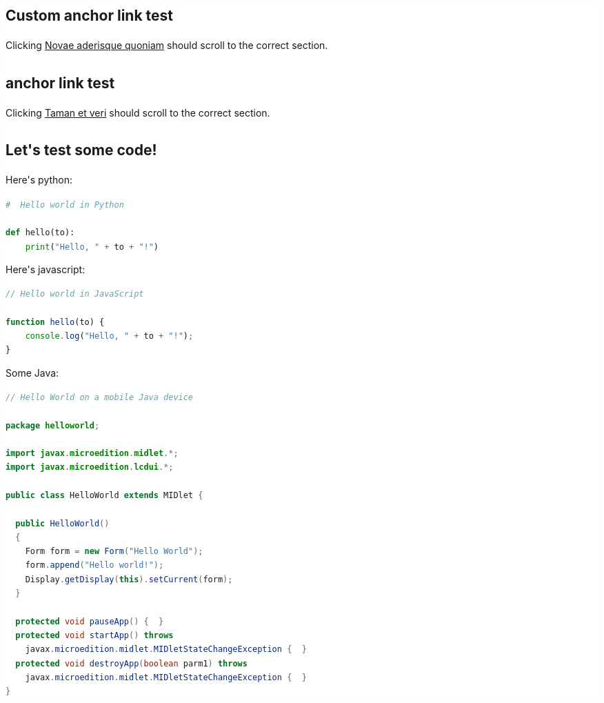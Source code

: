 ## Custom anchor link test

Clicking [Novae aderisque quoniam](#novae-aderisque-quoniam) should scroll to the correct section.

## anchor link test

Clicking [Taman et veri](#veri-et-taman) should scroll to the correct section.

## Let's test some code!

Here's python:

```python
#  Hello world in Python

def hello(to):
    print("Hello, " + to + "!")
```

Here's javascript:

```js
// Hello world in JavaScript

function hello(to) {
    console.log("Hello, " + to + "!");
}
```

Some Java:

```java
// Hello World on a mobile Java device

package helloworld;

import javax.microedition.midlet.*;
import javax.microedition.lcdui.*;

public class HelloWorld extends MIDlet {

  public HelloWorld()
  {
    Form form = new Form("Hello World");
    form.append("Hello world!");
    Display.getDisplay(this).setCurrent(form);
  }

  protected void pauseApp() {  }
  protected void startApp() throws
    javax.microedition.midlet.MIDletStateChangeException {  }
  protected void destroyApp(boolean parm1) throws
    javax.microedition.midlet.MIDletStateChangeException {  }
}
```
